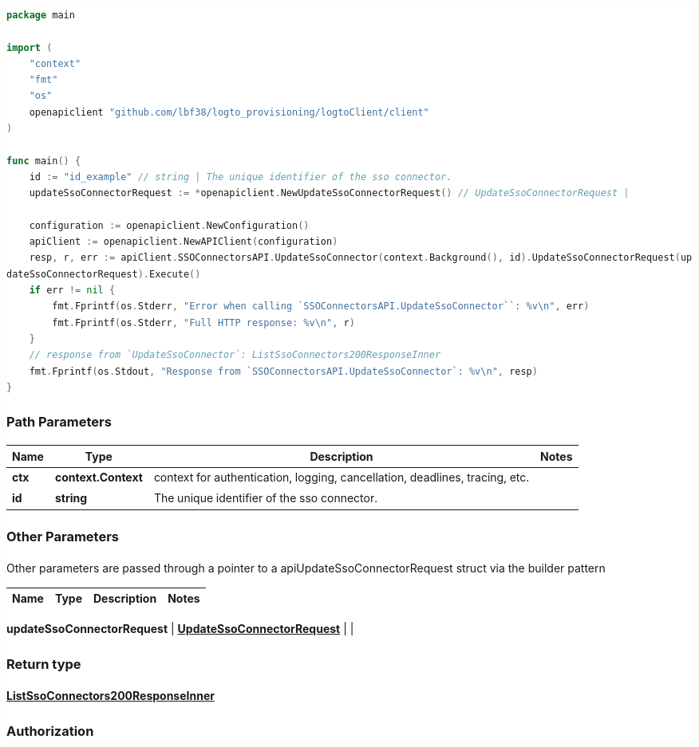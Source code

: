 ```go
package main

import (
	"context"
	"fmt"
	"os"
	openapiclient "github.com/lbf38/logto_provisioning/logtoClient/client"
)

func main() {
	id := "id_example" // string | The unique identifier of the sso connector.
	updateSsoConnectorRequest := *openapiclient.NewUpdateSsoConnectorRequest() // UpdateSsoConnectorRequest | 

	configuration := openapiclient.NewConfiguration()
	apiClient := openapiclient.NewAPIClient(configuration)
	resp, r, err := apiClient.SSOConnectorsAPI.UpdateSsoConnector(context.Background(), id).UpdateSsoConnectorRequest(updateSsoConnectorRequest).Execute()
	if err != nil {
		fmt.Fprintf(os.Stderr, "Error when calling `SSOConnectorsAPI.UpdateSsoConnector``: %v\n", err)
		fmt.Fprintf(os.Stderr, "Full HTTP response: %v\n", r)
	}
	// response from `UpdateSsoConnector`: ListSsoConnectors200ResponseInner
	fmt.Fprintf(os.Stdout, "Response from `SSOConnectorsAPI.UpdateSsoConnector`: %v\n", resp)
}
```

### Path Parameters


Name | Type | Description  | Notes
------------- | ------------- | ------------- | -------------
**ctx** | **context.Context** | context for authentication, logging, cancellation, deadlines, tracing, etc.
**id** | **string** | The unique identifier of the sso connector. | 

### Other Parameters

Other parameters are passed through a pointer to a apiUpdateSsoConnectorRequest struct via the builder pattern


Name | Type | Description  | Notes
------------- | ------------- | ------------- | -------------

 **updateSsoConnectorRequest** | [**UpdateSsoConnectorRequest**](UpdateSsoConnectorRequest.md) |  | 

### Return type

[**ListSsoConnectors200ResponseInner**](ListSsoConnectors200ResponseInner.md)

### Authorization
